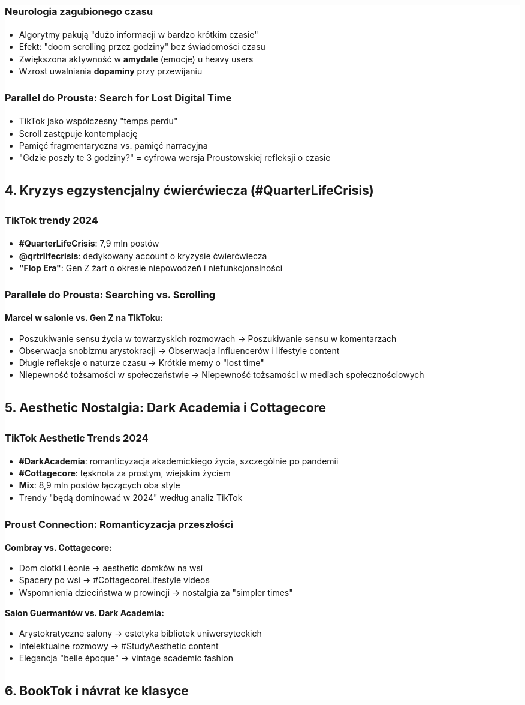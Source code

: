 ### Neurologia zagubionego czasu
- Algorytmy pakują "dużo informacji w bardzo krótkim czasie"
- Efekt: "doom scrolling przez godziny" bez świadomości czasu
- Zwiększona aktywność w **amydale** (emocje) u heavy users
- Wzrost uwalniania **dopaminy** przy przewijaniu

### Parallel do Prousta: Search for Lost Digital Time
- TikTok jako współczesny "temps perdu" 
- Scroll zastępuje kontemplację
- Pamięć fragmentaryczna vs. pamięć narracyjna
- "Gdzie poszły te 3 godziny?" = cyfrowa wersja Proustowskiej refleksji o czasie

## 4. Kryzys egzystencjalny ćwierćwiecza (#QuarterLifeCrisis)

### TikTok trendy 2024
- **#QuarterLifeCrisis**: 7,9 mln postów
- **@qrtrlifecrisis**: dedykowany account o kryzysie ćwierćwiecza
- **"Flop Era"**: Gen Z żart o okresie niepowodzeń i niefunkcjonalności

### Parallele do Prousta: Searching vs. Scrolling
**Marcel w salonie vs. Gen Z na TikToku:**
- Poszukiwanie sensu życia w towarzyskich rozmowach → Poszukiwanie sensu w komentarzach
- Obserwacja snobizmu arystokracji → Obserwacja influencerów i lifestyle content
- Długie refleksje o naturze czasu → Krótkie memy o "lost time"
- Niepewność tożsamości w społeczeństwie → Niepewność tożsamości w mediach społecznościowych

## 5. Aesthetic Nostalgia: Dark Academia i Cottagecore

### TikTok Aesthetic Trends 2024
- **#DarkAcademia**: romanticyzacja akademickiego życia, szczególnie po pandemii
- **#Cottagecore**: tęsknota za prostym, wiejskim życiem
- **Mix**: 8,9 mln postów łączących oba style
- Trendy "będą dominować w 2024" według analiz TikTok

### Proust Connection: Romanticyzacja przeszłości
**Combray vs. Cottagecore:**
- Dom ciotki Léonie → aesthetic domków na wsi
- Spacery po wsi → #CottagecoreLifestyle videos
- Wspomnienia dzieciństwa w prowincji → nostalgia za "simpler times"

**Salon Guermantów vs. Dark Academia:**
- Arystokratyczne salony → estetyka bibliotek uniwersyteckich
- Intelektualne rozmowy → #StudyAesthetic content
- Elegancja "belle époque" → vintage academic fashion

## 6. BookTok i návrat ke klasyce
